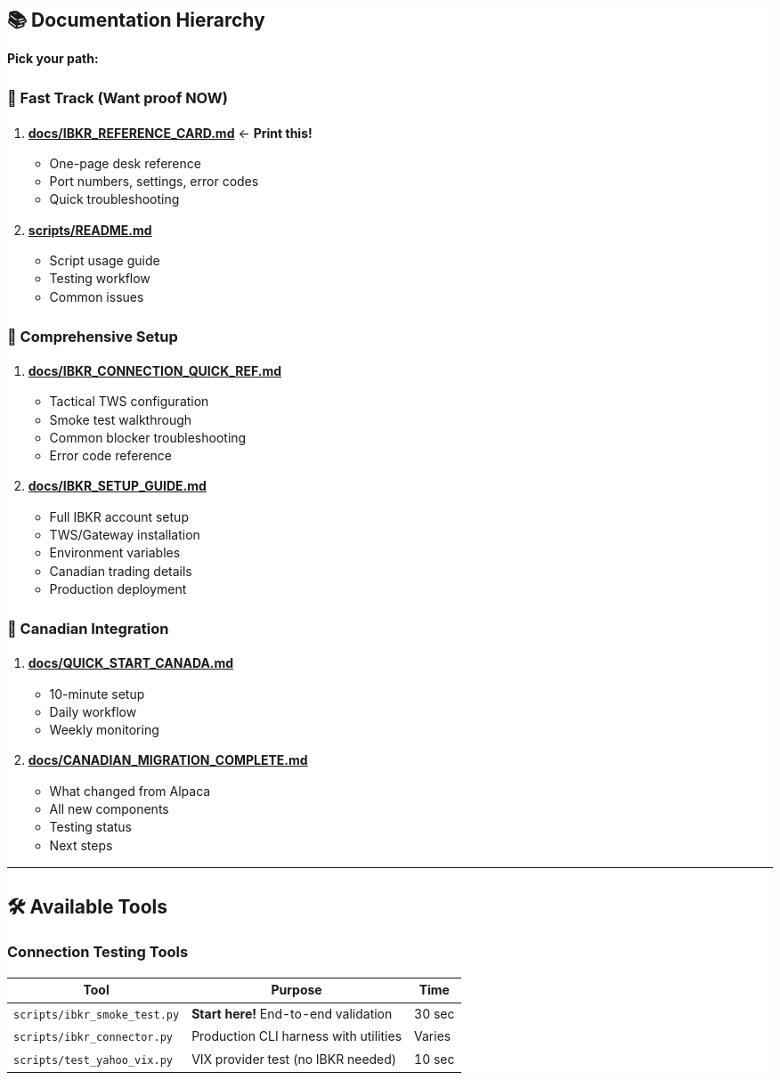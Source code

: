 
## 📚 Documentation Hierarchy

**Pick your path:**

### 🏃 Fast Track (Want proof NOW)

1. **[docs/IBKR_REFERENCE_CARD.md](docs/IBKR_REFERENCE_CARD.md)** ← **Print this!**
   - One-page desk reference
   - Port numbers, settings, error codes
   - Quick troubleshooting

2. **[scripts/README.md](scripts/README.md)**
   - Script usage guide
   - Testing workflow
   - Common issues

### 📖 Comprehensive Setup

1. **[docs/IBKR_CONNECTION_QUICK_REF.md](docs/IBKR_CONNECTION_QUICK_REF.md)**
   - Tactical TWS configuration
   - Smoke test walkthrough
   - Common blocker troubleshooting
   - Error code reference

2. **[docs/IBKR_SETUP_GUIDE.md](docs/IBKR_SETUP_GUIDE.md)**
   - Full IBKR account setup
   - TWS/Gateway installation
   - Environment variables
   - Canadian trading details
   - Production deployment

### 🍁 Canadian Integration

1. **[docs/QUICK_START_CANADA.md](docs/QUICK_START_CANADA.md)**
   - 10-minute setup
   - Daily workflow
   - Weekly monitoring

2. **[docs/CANADIAN_MIGRATION_COMPLETE.md](docs/CANADIAN_MIGRATION_COMPLETE.md)**
   - What changed from Alpaca
   - All new components
   - Testing status
   - Next steps


---

## 🛠️ Available Tools

### Connection Testing Tools

| Tool | Purpose | Time |
|------|---------|------|
| `scripts/ibkr_smoke_test.py` | **Start here!** End-to-end validation | 30 sec |
| `scripts/ibkr_connector.py` | Production CLI harness with utilities | Varies |
| `scripts/test_yahoo_vix.py` | VIX provider test (no IBKR needed) | 10 sec |

